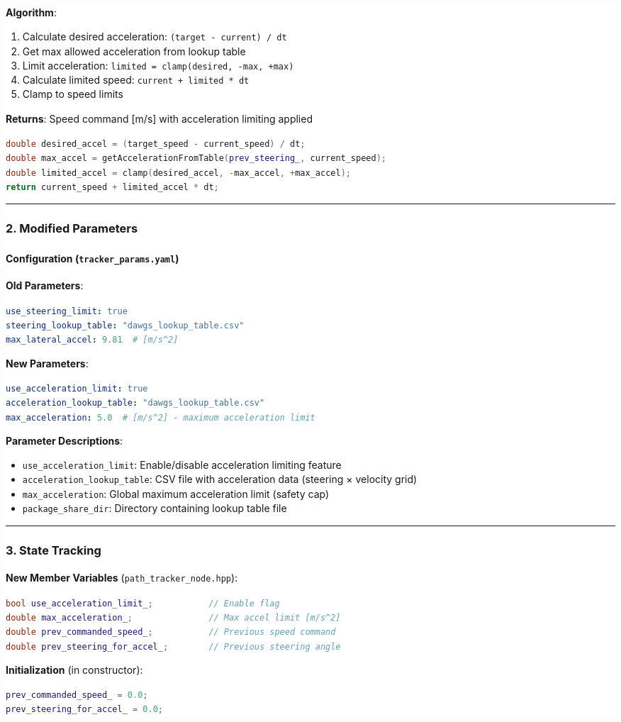 **Algorithm**:
1. Calculate desired acceleration: `(target - current) / dt`
2. Get max allowed acceleration from lookup table
3. Limit acceleration: `limited = clamp(desired, -max, +max)`
4. Calculate limited speed: `current + limited * dt`
5. Clamp to speed limits

**Returns**: Speed command [m/s] with acceleration limiting applied

```cpp
double desired_accel = (target_speed - current_speed) / dt;
double max_accel = getAccelerationFromTable(prev_steering_, current_speed);
double limited_accel = clamp(desired_accel, -max_accel, +max_accel);
return current_speed + limited_accel * dt;
```

---

### 2. Modified Parameters

#### Configuration (`tracker_params.yaml`)

**Old Parameters**:
```yaml
use_steering_limit: true
steering_lookup_table: "dawgs_lookup_table.csv"
max_lateral_accel: 9.81  # [m/s^2]
```

**New Parameters**:
```yaml
use_acceleration_limit: true
acceleration_lookup_table: "dawgs_lookup_table.csv"
max_acceleration: 5.0  # [m/s^2] - maximum acceleration limit
```

**Parameter Descriptions**:
- `use_acceleration_limit`: Enable/disable acceleration limiting feature
- `acceleration_lookup_table`: CSV file with acceleration data (steering × velocity grid)
- `max_acceleration`: Global maximum acceleration limit (safety cap)
- `package_share_dir`: Directory containing lookup table file

---

### 3. State Tracking

**New Member Variables** (`path_tracker_node.hpp`):
```cpp
bool use_acceleration_limit_;           // Enable flag
double max_acceleration_;               // Max accel limit [m/s^2]
double prev_commanded_speed_;           // Previous speed command
double prev_steering_for_accel_;        // Previous steering angle
```

**Initialization** (in constructor):
```cpp
prev_commanded_speed_ = 0.0;
prev_steering_for_accel_ = 0.0;
```

